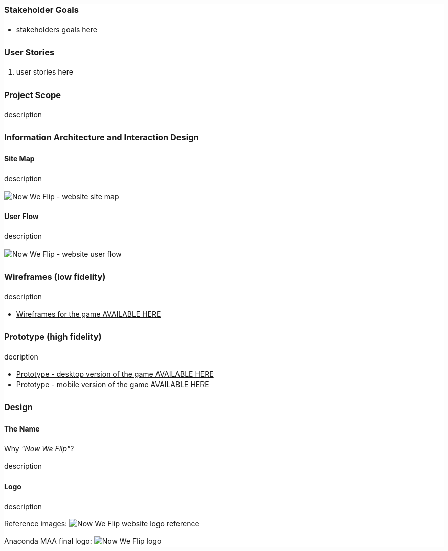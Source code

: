### Stakeholder Goals
- stakeholders goals here

### User Stories

1. user stories here

### Project Scope
description

### Information Architecture and Interaction Design

#### Site Map
description

<img src="assets/images_readme/ms2-readme-ux-sitemap.jpg" alt="Now We Flip - website site map">

#### User Flow
description

<img src="assets/images_readme/ms2-readme-ux-userflow.jpg" alt="Now We Flip - website user flow">

### Wireframes (low fidelity)
description
- [Wireframes for the game AVAILABLE HERE](https://indd.adobe.com/view/41e1dcd7-ca60-4028-b5ac-60c370c98092)

### Prototype (high fidelity)
decription
- [Prototype - desktop version of the game AVAILABLE HERE](https://xd.adobe.com/view/302ca869-8919-4726-a9ca-0125f59e3156-657f/)
- [Prototype - mobile version of the game AVAILABLE HERE](https://xd.adobe.com/view/41f2cbf8-b4f8-4b1c-8561-e580ba0675ed-14a1/)

### Design

#### The Name

Why _"Now We Flip"_?

description

#### Logo
description

Reference images:
<img src="assets/images_readme/ms2-readme-ux-logoref.jpg" alt="Now We Flip website logo reference">

Anaconda MAA final logo:
<img src="assets/images_readme/ms1-readme-ux-logo.jpg" alt="Now We Flip logo">
